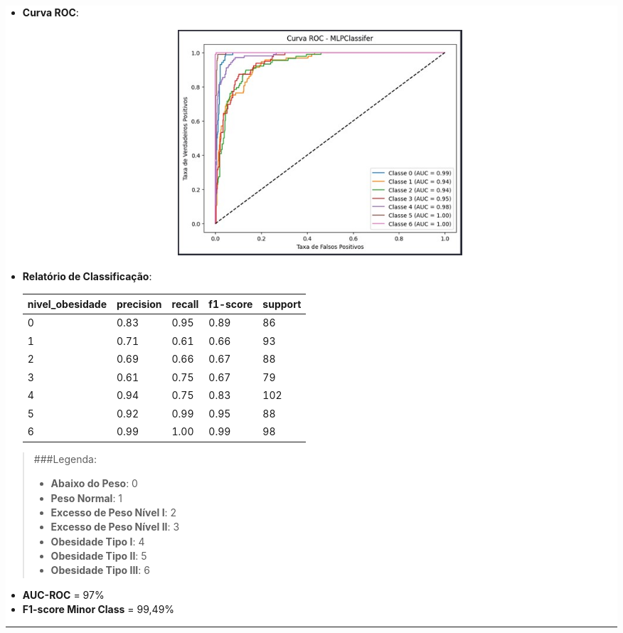 - **Curva ROC**:
  <p align="center">
    <img src="images/images/roc_rede_neural.jpg" alt="Tabela Dataset" width="400px">
  </p>

- **Relatório de Classificação**:

  | nivel_obesidade | precision | recall | f1-score | support |
  |-----------------|-----------|--------|----------|---------|
  | 0               | 0.83      | 0.95   | 0.89     | 86      |
  | 1               | 0.71      | 0.61   | 0.66     | 93      |
  | 2               | 0.69      | 0.66   | 0.67     | 88      |
  | 3               | 0.61      | 0.75   | 0.67     | 79      |
  | 4               | 0.94      | 0.75   | 0.83     | 102     |
  | 5               | 0.92      | 0.99   | 0.95     | 88      |
  | 6               | 0.99      | 1.00   | 0.99     | 98      |

> ###Legenda:
> - **Abaixo do Peso**: 0
> - **Peso Normal**: 1
> - **Excesso de Peso Nível I**: 2
> - **Excesso de Peso Nível II**: 3
> - **Obesidade Tipo I**: 4
> - **Obesidade Tipo II**: 5
> - **Obesidade Tipo III**: 6

- **AUC-ROC** = 97%
- **F1-score Minor Class** = 99,49%

---